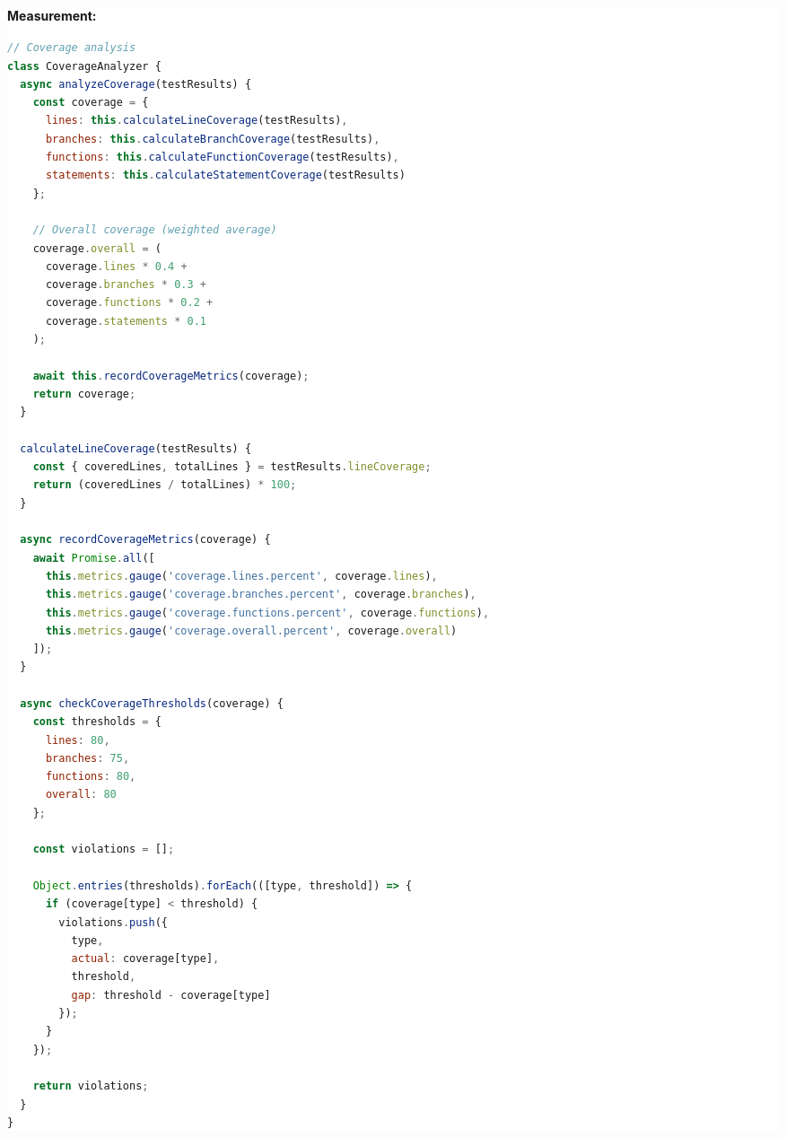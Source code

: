 **Measurement:**
```javascript
// Coverage analysis
class CoverageAnalyzer {
  async analyzeCoverage(testResults) {
    const coverage = {
      lines: this.calculateLineCoverage(testResults),
      branches: this.calculateBranchCoverage(testResults),
      functions: this.calculateFunctionCoverage(testResults),
      statements: this.calculateStatementCoverage(testResults)
    };

    // Overall coverage (weighted average)
    coverage.overall = (
      coverage.lines * 0.4 +
      coverage.branches * 0.3 +
      coverage.functions * 0.2 +
      coverage.statements * 0.1
    );

    await this.recordCoverageMetrics(coverage);
    return coverage;
  }

  calculateLineCoverage(testResults) {
    const { coveredLines, totalLines } = testResults.lineCoverage;
    return (coveredLines / totalLines) * 100;
  }

  async recordCoverageMetrics(coverage) {
    await Promise.all([
      this.metrics.gauge('coverage.lines.percent', coverage.lines),
      this.metrics.gauge('coverage.branches.percent', coverage.branches),
      this.metrics.gauge('coverage.functions.percent', coverage.functions),
      this.metrics.gauge('coverage.overall.percent', coverage.overall)
    ]);
  }

  async checkCoverageThresholds(coverage) {
    const thresholds = {
      lines: 80,
      branches: 75,
      functions: 80,
      overall: 80
    };

    const violations = [];

    Object.entries(thresholds).forEach(([type, threshold]) => {
      if (coverage[type] < threshold) {
        violations.push({
          type,
          actual: coverage[type],
          threshold,
          gap: threshold - coverage[type]
        });
      }
    });

    return violations;
  }
}
```
